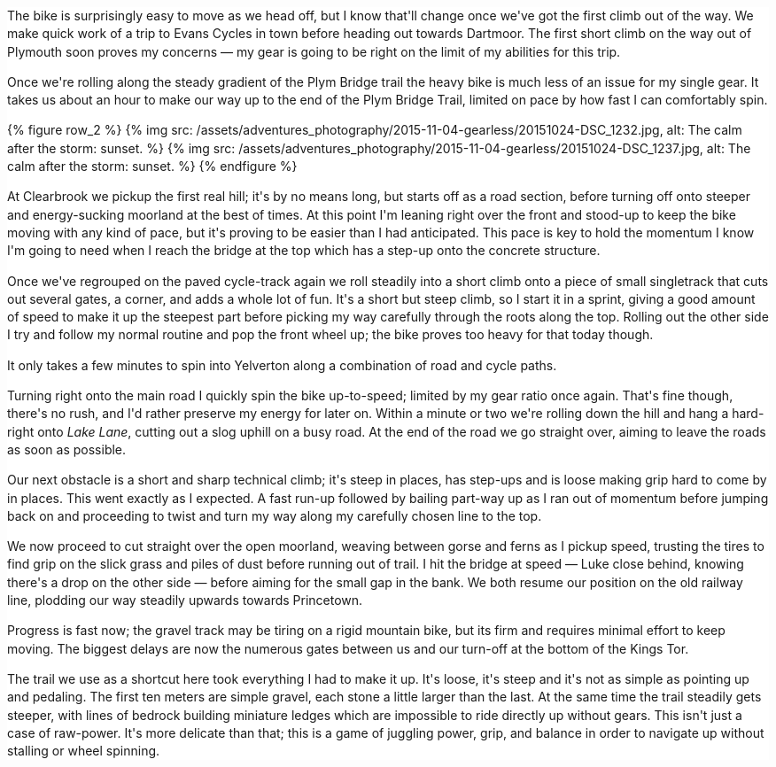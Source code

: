 The bike is surprisingly easy to move as we head off, but I know that'll change once we've got the first climb out of the way. We make quick work of a trip to Evans Cycles in town before heading out towards Dartmoor. The first short climb on the way out of Plymouth soon proves my concerns — my gear is going to be right on the limit of my abilities for this trip.

Once we're rolling along the steady gradient of the Plym Bridge trail the heavy bike is much less of an issue for my single gear. It takes us about an hour to make our way up to the end of the Plym Bridge Trail, limited on pace by how fast I can comfortably spin.

{% figure row_2 %}
  {% img src: /assets/adventures_photography/2015-11-04-gearless/20151024-DSC_1232.jpg, alt: The calm after the storm: sunset. %}
  {% img src: /assets/adventures_photography/2015-11-04-gearless/20151024-DSC_1237.jpg, alt: The calm after the storm: sunset. %}
{% endfigure %}

At Clearbrook we pickup the first real hill; it's by no means long, but starts off as a road section, before turning off onto steeper and energy-sucking moorland at the best of times. At this point I'm leaning right over the front and stood-up to keep the bike moving with any kind of pace, but it's proving  to be easier than I had anticipated. This pace is key to hold the momentum I know I'm going to need when I reach the bridge at the top which has a step-up onto the concrete structure.

Once we've regrouped on the paved cycle-track again we roll steadily into a short climb onto a piece of small singletrack that cuts out several gates, a corner, and adds a whole lot of fun. It's a short but steep climb, so I start it in a sprint, giving a good amount of speed to make it up the steepest part before picking my way carefully through the roots along the top. Rolling out the other side I try and follow my normal routine and pop the front wheel up; the bike proves too heavy for that today though.

It only takes a few minutes to spin into Yelverton along a combination of road and cycle paths.

Turning right onto the main road I quickly spin the bike up-to-speed; limited by my gear ratio once again. That's fine though, there's no rush, and I'd rather preserve my energy for later on. Within a minute or two we're rolling down the hill and hang a hard-right onto *Lake Lane*, cutting out a slog uphill on a busy road. At the end of the road we go straight over, aiming to leave the roads as soon as possible.

Our next obstacle is a short and sharp technical climb; it's steep in places, has step-ups and is loose making grip hard to come by in places. This went exactly as I expected. A fast run-up followed by bailing part-way up as I ran out of momentum before jumping back on and proceeding to twist and turn my way along my carefully chosen line to the top.

We now proceed to cut straight over the open moorland, weaving between gorse and ferns as I pickup speed, trusting the tires to find grip on the slick grass and piles of dust before running out of trail. I hit the bridge at speed — Luke close behind, knowing there's a  drop on the other side — before aiming for the small gap in the bank. We both resume our position on the old railway line, plodding our way steadily upwards towards Princetown.

Progress is fast now; the gravel track may be tiring on a rigid mountain bike, but its firm and requires minimal effort to keep moving. The biggest delays are now the numerous gates between us and our turn-off at the bottom of the Kings Tor.

The trail we use as a shortcut here took everything I had to make it up. It's loose, it's steep and it's not as simple as pointing up and pedaling. The first ten meters are simple gravel, each stone a little larger than the last. At the same time the trail steadily gets steeper, with lines of bedrock building miniature ledges which are impossible to ride directly up without gears. This isn't just a case of raw-power. It's more delicate than that; this is a game of juggling power, grip, and balance in order to navigate up without stalling or wheel spinning.
